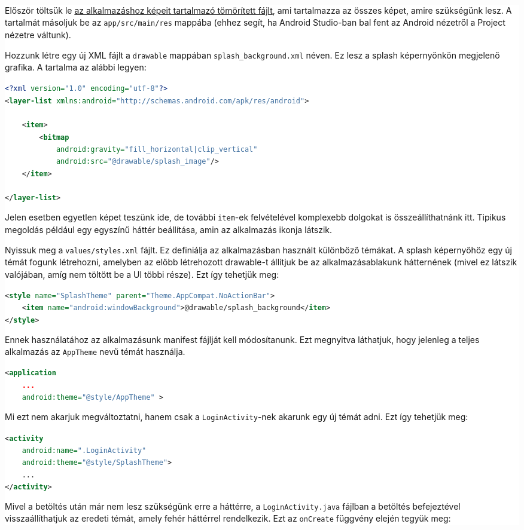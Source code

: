 Először töltsük le [az alkalmazáshoz képeit tartalmazó tömörített fájlt](./downloads/res.zip), ami tartalmazza az összes képet, amire szükségünk lesz. A tartalmát másoljuk be az `app/src/main/res` mappába (ehhez segít, ha Android Studio-ban bal fent az Android nézetről a Project nézetre váltunk).

Hozzunk létre egy új XML fájlt a `drawable` mappában `splash_background.xml` néven. Ez lesz a splash képernyőnkön megjelenő grafika. A tartalma az alábbi legyen:

```xml
<?xml version="1.0" encoding="utf-8"?>
<layer-list xmlns:android="http://schemas.android.com/apk/res/android">

    <item>
        <bitmap
            android:gravity="fill_horizontal|clip_vertical"
            android:src="@drawable/splash_image"/>
    </item>

</layer-list>
```

Jelen esetben egyetlen képet teszünk ide, de további `item`-ek felvételével komplexebb dolgokat is összeállíthatnánk itt. Tipikus megoldás például egy egyszínű háttér beállítása, amin az alkalmazás ikonja látszik.

Nyissuk meg a `values/styles.xml` fájlt. Ez definiálja az alkalmazásban használt különböző témákat. A splash képernyőhöz egy új témát fogunk létrehozni, amelyben az előbb létrehozott drawable-t állítjuk be az alkalmazásablakunk hátternének (mivel ez látszik valójában, amíg nem töltött be a UI többi része). Ezt így tehetjük meg:

```xml
<style name="SplashTheme" parent="Theme.AppCompat.NoActionBar">
    <item name="android:windowBackground">@drawable/splash_background</item>
</style>
```

Ennek használatához az alkalmazásunk manifest fájlját kell módosítanunk. Ezt megnyitva láthatjuk, hogy jelenleg a teljes alkalmazás az `AppTheme` nevű témát használja.

```xml
<application
    ...
    android:theme="@style/AppTheme" >
```

Mi ezt nem akarjuk megváltoztatni, hanem csak a `LoginActivity`-nek akarunk egy új témát adni. Ezt így tehetjük meg:

```xml
<activity
    android:name=".LoginActivity"
    android:theme="@style/SplashTheme">
    ...
</activity>
```

Mivel a betöltés után már nem lesz szükségünk erre a háttérre, a `LoginActivity.java` fájlban a betöltés befejeztével visszaállíthatjuk az eredeti témát, amely fehér háttérrel rendelkezik. Ezt az `onCreate` függvény elején tegyük meg:
